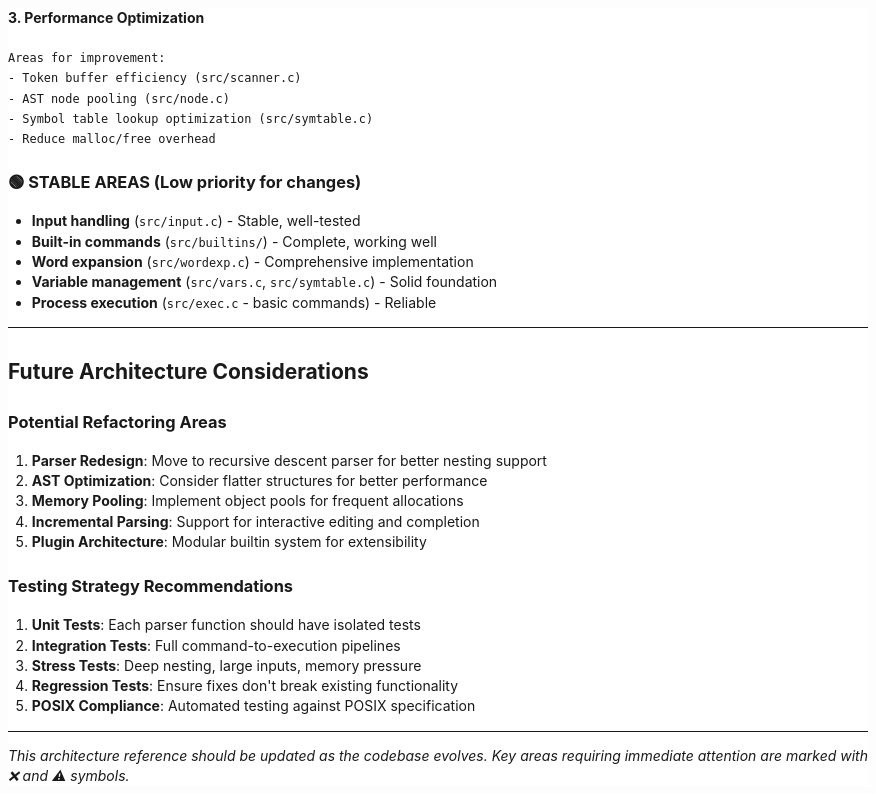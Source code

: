 #### 3. Performance Optimization
```
Areas for improvement:
- Token buffer efficiency (src/scanner.c)
- AST node pooling (src/node.c)
- Symbol table lookup optimization (src/symtable.c)
- Reduce malloc/free overhead
```

### 🟢 **STABLE AREAS** (Low priority for changes)

- **Input handling** (`src/input.c`) - Stable, well-tested
- **Built-in commands** (`src/builtins/`) - Complete, working well
- **Word expansion** (`src/wordexp.c`) - Comprehensive implementation
- **Variable management** (`src/vars.c`, `src/symtable.c`) - Solid foundation
- **Process execution** (`src/exec.c` - basic commands) - Reliable

---

## Future Architecture Considerations

### Potential Refactoring Areas

1. **Parser Redesign**: Move to recursive descent parser for better nesting support
2. **AST Optimization**: Consider flatter structures for better performance  
3. **Memory Pooling**: Implement object pools for frequent allocations
4. **Incremental Parsing**: Support for interactive editing and completion
5. **Plugin Architecture**: Modular builtin system for extensibility

### Testing Strategy Recommendations

1. **Unit Tests**: Each parser function should have isolated tests
2. **Integration Tests**: Full command-to-execution pipelines  
3. **Stress Tests**: Deep nesting, large inputs, memory pressure
4. **Regression Tests**: Ensure fixes don't break existing functionality
5. **POSIX Compliance**: Automated testing against POSIX specification

---

*This architecture reference should be updated as the codebase evolves. Key areas requiring immediate attention are marked with ❌ and ⚠️ symbols.*
